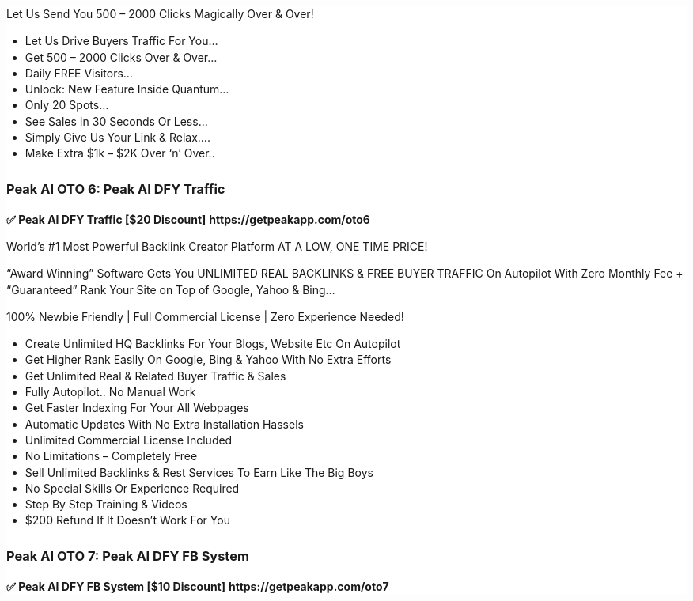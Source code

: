 Let Us Send You 500 – 2000 Clicks Magically Over &amp; Over!
<ul class="d43 m42">
 	<li class="d13 d14 d15 d16 d17 d29 d44 d161 d162 m13 m14 m15 m16 m17 m43 m44 m166 m167"><span class=" d20 d31 d45 m20 m32 m45">Let Us Drive Buyers Traffic For You…</span></li>
 	<li class="d13 d14 d15 d16 d17 d29 d44 d161 d162 m13 m14 m15 m16 m17 m44 m46 m166 m168"><span class=" d20 d31 d45 m20 m32 m47">Get 500 – 2000 Clicks Over &amp; Over…</span></li>
 	<li class="d13 d14 d15 d16 d17 d29 d44 d161 d162 m13 m14 m15 m16 m17 m44 m46 m166 m168"><span class=" d20 d31 d45 m20 m32 m47">Daily FREE Visitors…</span></li>
 	<li class="d13 d14 d15 d16 d17 d29 d44 d161 d162 m13 m14 m15 m16 m17 m44 m46 m166 m168"><span class=" d20 d31 d45 m20 m32 m47">Unlock: New Feature Inside Quantum…</span></li>
 	<li class="d13 d14 d15 d16 d17 d29 d44 d161 d162 m13 m14 m15 m16 m17 m44 m46 m166 m168"><span class=" d20 d31 d45 m20 m32 m47">Only 20 Spots…</span></li>
 	<li class="d13 d14 d15 d16 d17 d29 d44 d161 d162 m13 m14 m15 m16 m17 m44 m46 m166 m168"><span class=" d20 d31 d45 m20 m32 m47">See Sales In 30 Seconds Or Less…</span></li>
 	<li class="d13 d14 d15 d16 d17 d29 d44 d161 d162 m13 m14 m15 m16 m17 m44 m46 m166 m168"><span class=" d20 d31 d45 m20 m32 m47">Simply Give Us Your Link &amp; Relax….</span></li>
 	<li class="d13 d14 d15 d16 d17 d18 d44 d161 d162 m13 m14 m15 m16 m17 m18 m44 m166 m168"><span class=" d20 d31 d45 m20 m32 m47">Make Extra $1k – $2K Over ‘n’ Over..</span></li>
</ul>
<h3><strong>Peak AI OTO 6: Peak AI DFY Traffic</strong></h3>
<strong>✅ Peak AI DFY Traffic [$20 Discount]</strong>
<a href="https://warriorplus.com/o2/a/p1z8s3n/0/w" target="_blank" rel="nofollow noopener noreferrer"><strong>https://getpeakapp.com/oto6</strong></a>

World’s #1 Most Powerful Backlink Creator Platform AT A LOW, ONE TIME PRICE!

“Award Winning” Software Gets You UNLIMITED REAL BACKLINKS &amp; FREE BUYER TRAFFIC On Autopilot With Zero Monthly Fee + “Guaranteed” Rank Your Site on Top of Google, Yahoo &amp; Bing…

100% Newbie Friendly | Full Commercial License | Zero Experience Needed!
<ul class="d181 m180">
 	<li class="d5 d6 d7 d8 d9 d10 d11 d97 d230 m9 m10 m11 m12 m13 m14 m103 m181 m230"><span class=" d13 d16 d18 d121 d182 m11 m17 m20 m22 m121 m182">Create Unlimited HQ Backlinks For Your Blogs, Website Etc On Autopilot</span></li>
 	<li class="d5 d6 d7 d8 d9 d10 d11 d97 d230 m9 m10 m11 m12 m13 m14 m103 m181 m230"><span class=" d13 d16 d18 d121 d182 m11 m17 m20 m22 m121 m182">Get Higher Rank Easily On Google, Bing &amp; Yahoo With No Extra Efforts</span></li>
 	<li class="d5 d6 d7 d8 d9 d10 d11 d97 d230 m9 m10 m11 m12 m13 m14 m103 m181 m230"><span class=" d13 d16 d18 d121 d182 m11 m17 m20 m22 m121 m182">Get Unlimited Real &amp; Related Buyer Traffic &amp; Sales</span></li>
 	<li class="d5 d6 d7 d8 d9 d10 d11 d97 d230 m9 m10 m11 m12 m13 m14 m103 m181 m230"><span class=" d13 d16 d18 d121 d182 m11 m17 m20 m22 m121 m182">Fully Autopilot.. No Manual Work</span></li>
 	<li class="d5 d6 d7 d8 d9 d10 d11 d97 d230 m9 m10 m11 m12 m13 m14 m103 m181 m230"><span class=" d13 d16 d18 d121 d182 m11 m17 m20 m22 m121 m182">Get Faster Indexing For Your All Webpages</span></li>
 	<li class="d5 d6 d7 d8 d9 d10 d11 d97 d230 m9 m10 m11 m12 m13 m14 m103 m181 m230"><span class=" d13 d16 d18 d121 d182 m11 m17 m20 m22 m121 m182">Automatic Updates With No Extra Installation Hassels</span></li>
 	<li class="d5 d6 d7 d8 d9 d10 d11 d97 d230 m9 m10 m11 m12 m13 m14 m103 m181 m230"><span class=" d13 d16 d18 d121 d182 m11 m17 m20 m22 m121 m182">Unlimited Commercial License Included</span></li>
 	<li class="d5 d6 d7 d8 d9 d10 d11 d97 d230 m9 m10 m11 m12 m13 m14 m103 m181 m230"><span class=" d13 d16 d18 d121 d182 m11 m17 m20 m22 m121 m182">No Limitations – Completely Free</span></li>
 	<li class="d5 d6 d7 d8 d9 d10 d11 d97 d230 m9 m10 m11 m12 m13 m14 m103 m181 m230"><span class=" d13 d16 d18 d121 d182 m11 m17 m20 m22 m121 m182">Sell Unlimited Backlinks &amp; Rest Services To Earn Like The Big Boys</span></li>
 	<li class="d5 d6 d7 d8 d9 d10 d11 d97 d230 m9 m10 m11 m12 m13 m14 m103 m181 m230"><span class=" d13 d16 d18 d121 d182 m11 m17 m20 m22 m121 m182">No Special Skills Or Experience Required</span></li>
 	<li class="d5 d6 d7 d8 d9 d10 d11 d97 d230 m9 m10 m11 m12 m13 m14 m103 m181 m230"><span class=" d13 d16 d18 d121 d182 m11 m17 m20 m22 m121 m182">Step By Step Training &amp; Videos</span></li>
 	<li class="d5 d6 d7 d8 d9 d10 d21 d97 d230 m9 m10 m11 m12 m13 m14 m25 m103 m230"><span class=" d13 d16 d18 d121 d182 m11 m17 m20 m22 m121 m182">$200 Refund If It Doesn’t Work For You</span></li>
</ul>
<h3><strong>Peak AI OTO 7: Peak AI DFY FB System</strong></h3>
<strong>✅ Peak AI DFY FB System [$10 Discount]</strong>
<a href="https://warriorplus.com/o2/a/p1z8s3n/0/w" target="_blank" rel="nofollow noopener noreferrer"><strong>https://getpeakapp.com/oto7</strong></a>